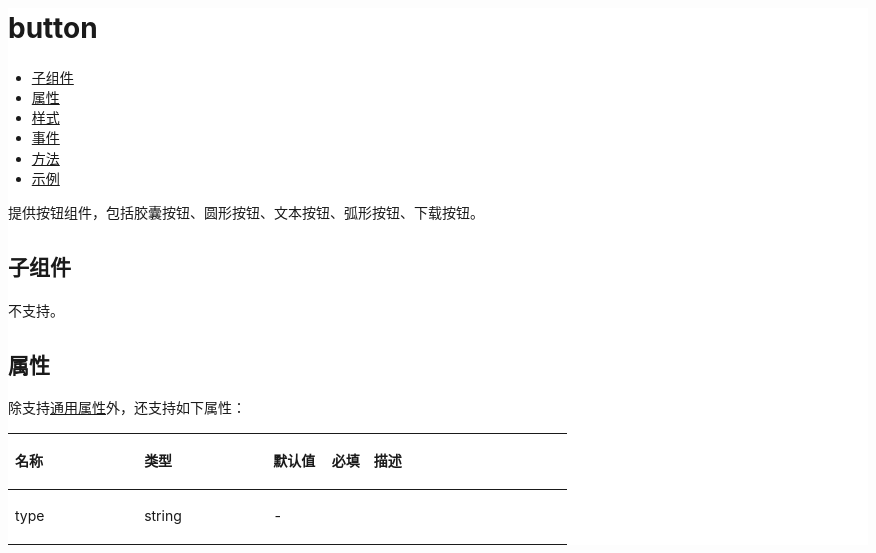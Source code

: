 # button<a name="ZH-CN_TOPIC_0000001209570697"></a>

-   [子组件](#zh-cn_topic_0000001173324623_section9288143101012)
-   [属性](#zh-cn_topic_0000001173324623_section2907183951110)
-   [样式](#zh-cn_topic_0000001173324623_section5775351116)
-   [事件](#zh-cn_topic_0000001173324623_section71081937192815)
-   [方法](#zh-cn_topic_0000001173324623_section47669296127)
-   [示例](#zh-cn_topic_0000001173324623_section16867208402)

提供按钮组件，包括胶囊按钮、圆形按钮、文本按钮、弧形按钮、下载按钮。

## 子组件<a name="zh-cn_topic_0000001173324623_section9288143101012"></a>

不支持。

## 属性<a name="zh-cn_topic_0000001173324623_section2907183951110"></a>

除支持[通用属性](js-components-common-attributes.md#ZH-CN_TOPIC_0000001163812208)外，还支持如下属性：

<a name="zh-cn_topic_0000001173324623_table20633101642315"></a>
<table><thead align="left"><tr id="zh-cn_topic_0000001173324623_row663331618238"><th class="cellrowborder" valign="top" width="23.119999999999997%" id="mcps1.1.6.1.1"><p id="zh-cn_topic_0000001173324623_aa872998ac2d84843a3c5161889afffef"><a name="zh-cn_topic_0000001173324623_aa872998ac2d84843a3c5161889afffef"></a><a name="zh-cn_topic_0000001173324623_aa872998ac2d84843a3c5161889afffef"></a>名称</p>
</th>
<th class="cellrowborder" valign="top" width="23.119999999999997%" id="mcps1.1.6.1.2"><p id="zh-cn_topic_0000001173324623_ab2111648ee0e4f6d881be8954e7acaab"><a name="zh-cn_topic_0000001173324623_ab2111648ee0e4f6d881be8954e7acaab"></a><a name="zh-cn_topic_0000001173324623_ab2111648ee0e4f6d881be8954e7acaab"></a>类型</p>
</th>
<th class="cellrowborder" valign="top" width="10.48%" id="mcps1.1.6.1.3"><p id="zh-cn_topic_0000001173324623_ab377d1c90900478ea4ecab51e9a058af"><a name="zh-cn_topic_0000001173324623_ab377d1c90900478ea4ecab51e9a058af"></a><a name="zh-cn_topic_0000001173324623_ab377d1c90900478ea4ecab51e9a058af"></a>默认值</p>
</th>
<th class="cellrowborder" valign="top" width="7.5200000000000005%" id="mcps1.1.6.1.4"><p id="zh-cn_topic_0000001173324623_p824610360217"><a name="zh-cn_topic_0000001173324623_p824610360217"></a><a name="zh-cn_topic_0000001173324623_p824610360217"></a>必填</p>
</th>
<th class="cellrowborder" valign="top" width="35.76%" id="mcps1.1.6.1.5"><p id="zh-cn_topic_0000001173324623_a1d574a0044ed42ec8a2603bc82734232"><a name="zh-cn_topic_0000001173324623_a1d574a0044ed42ec8a2603bc82734232"></a><a name="zh-cn_topic_0000001173324623_a1d574a0044ed42ec8a2603bc82734232"></a>描述</p>
</th>
</tr>
</thead>
<tbody><tr id="zh-cn_topic_0000001173324623_row1515165893313"><td class="cellrowborder" valign="top" width="23.119999999999997%" headers="mcps1.1.6.1.1 "><p id="zh-cn_topic_0000001173324623_p569785910333"><a name="zh-cn_topic_0000001173324623_p569785910333"></a><a name="zh-cn_topic_0000001173324623_p569785910333"></a>type</p>
</td>
<td class="cellrowborder" valign="top" width="23.119999999999997%" headers="mcps1.1.6.1.2 "><p id="zh-cn_topic_0000001173324623_p26971659203314"><a name="zh-cn_topic_0000001173324623_p26971659203314"></a><a name="zh-cn_topic_0000001173324623_p26971659203314"></a>string</p>
</td>
<td class="cellrowborder" valign="top" width="10.48%" headers="mcps1.1.6.1.3 "><p id="zh-cn_topic_0000001173324623_p869775913314"><a name="zh-cn_topic_0000001173324623_p869775913314"></a><a name="zh-cn_topic_0000001173324623_p869775913314"></a>-</p>
</td>